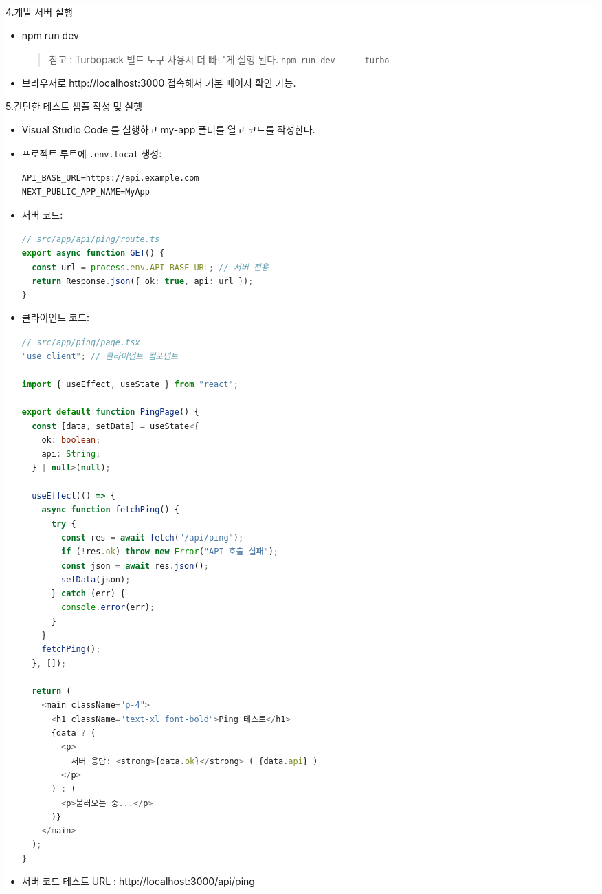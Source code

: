 
4.개발 서버 실행
- npm run dev
  > 참고 : Turbopack 빌드 도구 사용시 더 빠르게 실행 된다. `npm run dev -- --turbo`
- 브라우저로 http://localhost:3000 접속해서 기본 페이지 확인 가능.

5.간단한 테스트 샘플 작성 및 실행
- Visual Studio Code 를 실행하고 my-app 폴더를 열고 코드를 작성한다.
- 프로젝트 루트에 `.env.local` 생성:

   ```
   API_BASE_URL=https://api.example.com
   NEXT_PUBLIC_APP_NAME=MyApp
   ```
   
- 서버 코드:

   ```ts
   // src/app/api/ping/route.ts
   export async function GET() {
     const url = process.env.API_BASE_URL; // 서버 전용
     return Response.json({ ok: true, api: url });
   }
   ```
- 클라이언트 코드:

  ```ts
  // src/app/ping/page.tsx
  "use client"; // 클라이언트 컴포넌트
  
  import { useEffect, useState } from "react";
  
  export default function PingPage() {
    const [data, setData] = useState<{
      ok: boolean;
      api: String;
    } | null>(null);
  
    useEffect(() => {
      async function fetchPing() {
        try {
          const res = await fetch("/api/ping");
          if (!res.ok) throw new Error("API 호출 실패");
          const json = await res.json();
          setData(json);
        } catch (err) {
          console.error(err);
        }
      }
      fetchPing();
    }, []);
  
    return (
      <main className="p-4">
        <h1 className="text-xl font-bold">Ping 테스트</h1>
        {data ? (
          <p>
            서버 응답: <strong>{data.ok}</strong> ( {data.api} )
          </p>
        ) : (
          <p>불러오는 중...</p>
        )}
      </main>
    );
  }
  ```
- 서버 코드 테스트 URL :  http://localhost:3000/api/ping